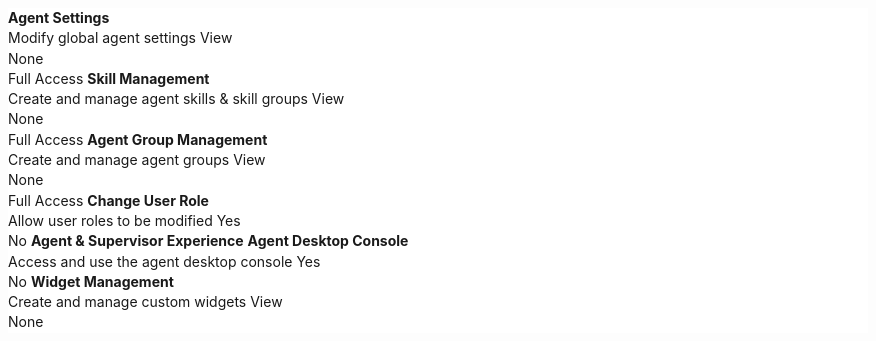 <tr>
   <td><strong>Agent Settings</strong>
   <br>
Modify global agent settings
   </td>
   <td>View
   <br>
None
<br>
Full Access</td>
</tr>
<tr>
   <td><strong>Skill Management</strong>
   <br>
Create and manage agent skills & skill groups
   </td>
   <td>View
   <br> 
None
<br>
Full Access</td>
</tr>
<tr>
   <td><strong>Agent Group Management</strong>
   <br>
Create and manage agent groups
   </td>
   <td>View
   <br>
None
<br>
Full Access</td>
</tr>
<tr>
   <td><strong>Change User Role</strong>
   <br>
Allow user roles to be modified
   </td>
   <td>Yes
   <br> 
No</td>
</tr>
<tr>
   <td colspan="2" ><strong>Agent & Supervisor Experience</strong>
   </td>
</tr>
<tr>
   <td><strong>Agent Desktop Console</strong>
   <br>
Access and use the agent desktop console
   </td>
   <td>Yes
   <br>
No</td>
</tr>
<tr>
   <td><strong>Widget Management</strong>
   <br>
Create and manage custom widgets
   </td>
   <td>View
   <br>
None
<br> 